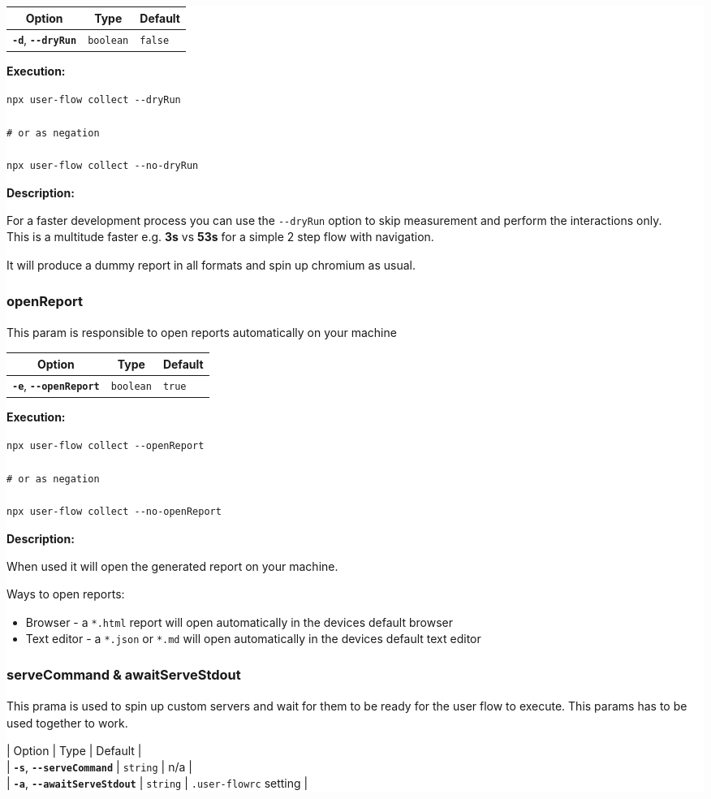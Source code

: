 |  Option                            |  Type     | Default                |   
| ---------------------------------- | --------- | ---------------------- |  
| **`-d`**, **`--dryRun`**           | `boolean` | `false`                | When true the user-flow test will get executed without measures (for fast development)                   |  

**Execution:**   
```
npx user-flow collect --dryRun
  
# or as negation

npx user-flow collect --no-dryRun
```  

**Description:**   

For a faster development process you can use the `--dryRun` option to skip measurement and perform the interactions only.    
This is a multitude faster e.g. **3s** vs **53s** for a simple 2 step flow with navigation.

It will produce a dummy report in all formats and spin up chromium as usual.  


### openReport

This param is responsible to open reports automatically on your machine

|  Option                            |  Type     | Default                |   
| ---------------------------------- | --------- | ---------------------- |  
| **`-e`**, **`--openReport`**       | `boolean` | `true`                 | Opens browser automatically after the user-flow is captured                                              |  

**Execution:**   
```
npx user-flow collect --openReport
  
# or as negation

npx user-flow collect --no-openReport
```  

**Description:**  
  
When used it will open the generated report on your machine.

Ways to open reports:
- Browser - a `*.html` report will open automatically in the devices default browser
- Text editor - a `*.json` or `*.md` will open automatically in the devices default text editor

### serveCommand & awaitServeStdout

This prama is used to spin up custom servers and wait for them to be ready for the user flow to execute.
This params has to be used together to work.  

|  Option                            |  Type     | Default                |   
| **`-s`**, **`--serveCommand`**     | `string`  | n/a                    |  
| **`-a`**, **`--awaitServeStdout`** | `string`  | `.user-flowrc` setting |  
